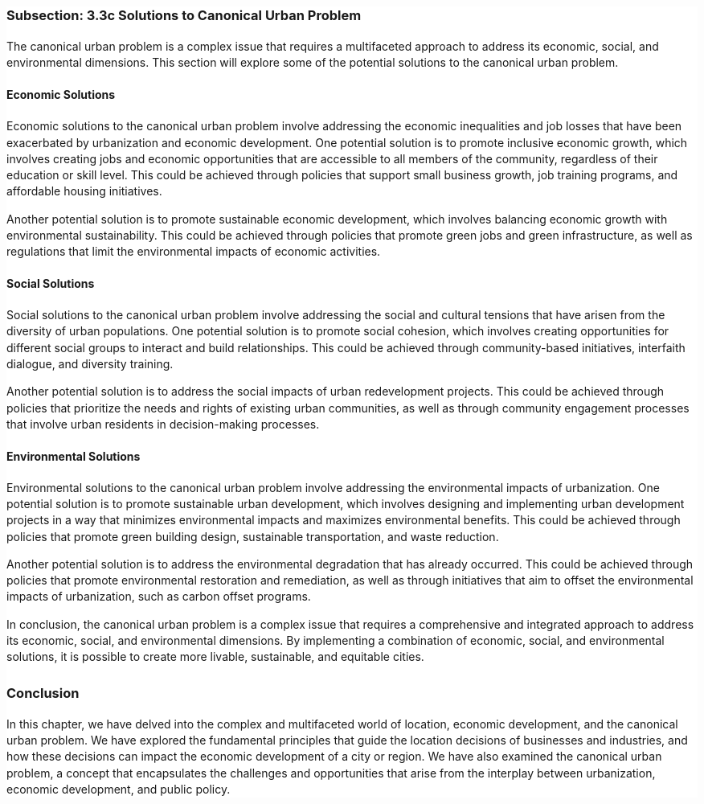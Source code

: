 ### Subsection: 3.3c Solutions to Canonical Urban Problem

The canonical urban problem is a complex issue that requires a multifaceted approach to address its economic, social, and environmental dimensions. This section will explore some of the potential solutions to the canonical urban problem.

#### Economic Solutions

Economic solutions to the canonical urban problem involve addressing the economic inequalities and job losses that have been exacerbated by urbanization and economic development. One potential solution is to promote inclusive economic growth, which involves creating jobs and economic opportunities that are accessible to all members of the community, regardless of their education or skill level. This could be achieved through policies that support small business growth, job training programs, and affordable housing initiatives.

Another potential solution is to promote sustainable economic development, which involves balancing economic growth with environmental sustainability. This could be achieved through policies that promote green jobs and green infrastructure, as well as regulations that limit the environmental impacts of economic activities.

#### Social Solutions

Social solutions to the canonical urban problem involve addressing the social and cultural tensions that have arisen from the diversity of urban populations. One potential solution is to promote social cohesion, which involves creating opportunities for different social groups to interact and build relationships. This could be achieved through community-based initiatives, interfaith dialogue, and diversity training.

Another potential solution is to address the social impacts of urban redevelopment projects. This could be achieved through policies that prioritize the needs and rights of existing urban communities, as well as through community engagement processes that involve urban residents in decision-making processes.

#### Environmental Solutions

Environmental solutions to the canonical urban problem involve addressing the environmental impacts of urbanization. One potential solution is to promote sustainable urban development, which involves designing and implementing urban development projects in a way that minimizes environmental impacts and maximizes environmental benefits. This could be achieved through policies that promote green building design, sustainable transportation, and waste reduction.

Another potential solution is to address the environmental degradation that has already occurred. This could be achieved through policies that promote environmental restoration and remediation, as well as through initiatives that aim to offset the environmental impacts of urbanization, such as carbon offset programs.

In conclusion, the canonical urban problem is a complex issue that requires a comprehensive and integrated approach to address its economic, social, and environmental dimensions. By implementing a combination of economic, social, and environmental solutions, it is possible to create more livable, sustainable, and equitable cities.

### Conclusion

In this chapter, we have delved into the complex and multifaceted world of location, economic development, and the canonical urban problem. We have explored the fundamental principles that guide the location decisions of businesses and industries, and how these decisions can impact the economic development of a city or region. We have also examined the canonical urban problem, a concept that encapsulates the challenges and opportunities that arise from the interplay between urbanization, economic development, and public policy.
